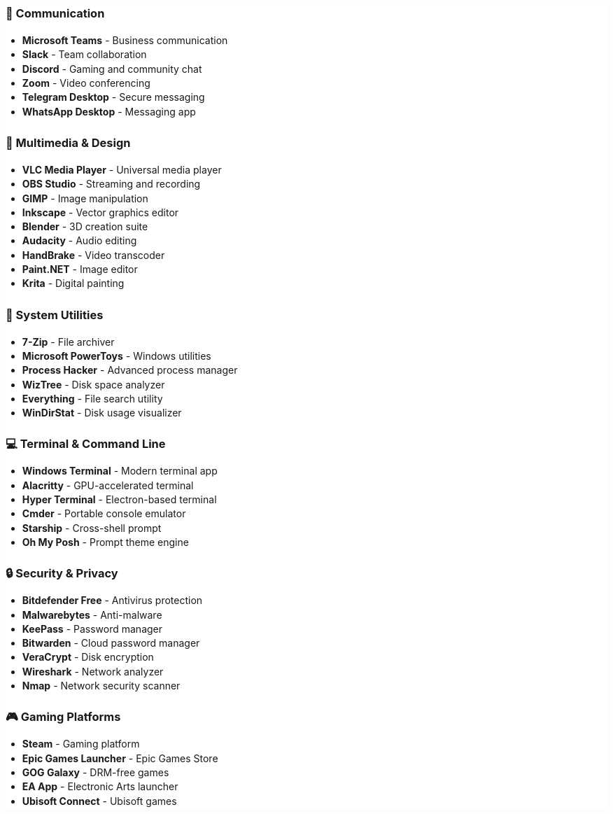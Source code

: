 ### 💬 Communication

- **Microsoft Teams** - Business communication
- **Slack** - Team collaboration
- **Discord** - Gaming and community chat
- **Zoom** - Video conferencing
- **Telegram Desktop** - Secure messaging
- **WhatsApp Desktop** - Messaging app

### 🎨 Multimedia & Design

- **VLC Media Player** - Universal media player
- **OBS Studio** - Streaming and recording
- **GIMP** - Image manipulation
- **Inkscape** - Vector graphics editor
- **Blender** - 3D creation suite
- **Audacity** - Audio editing
- **HandBrake** - Video transcoder
- **Paint.NET** - Image editor
- **Krita** - Digital painting

### 🔧 System Utilities

- **7-Zip** - File archiver
- **Microsoft PowerToys** - Windows utilities
- **Process Hacker** - Advanced process manager
- **WizTree** - Disk space analyzer
- **Everything** - File search utility
- **WinDirStat** - Disk usage visualizer

### 💻 Terminal & Command Line

- **Windows Terminal** - Modern terminal app
- **Alacritty** - GPU-accelerated terminal
- **Hyper Terminal** - Electron-based terminal
- **Cmder** - Portable console emulator
- **Starship** - Cross-shell prompt
- **Oh My Posh** - Prompt theme engine

### 🔒 Security & Privacy

- **Bitdefender Free** - Antivirus protection
- **Malwarebytes** - Anti-malware
- **KeePass** - Password manager
- **Bitwarden** - Cloud password manager
- **VeraCrypt** - Disk encryption
- **Wireshark** - Network analyzer
- **Nmap** - Network security scanner

### 🎮 Gaming Platforms

- **Steam** - Gaming platform
- **Epic Games Launcher** - Epic Games Store
- **GOG Galaxy** - DRM-free games
- **EA App** - Electronic Arts launcher
- **Ubisoft Connect** - Ubisoft games

